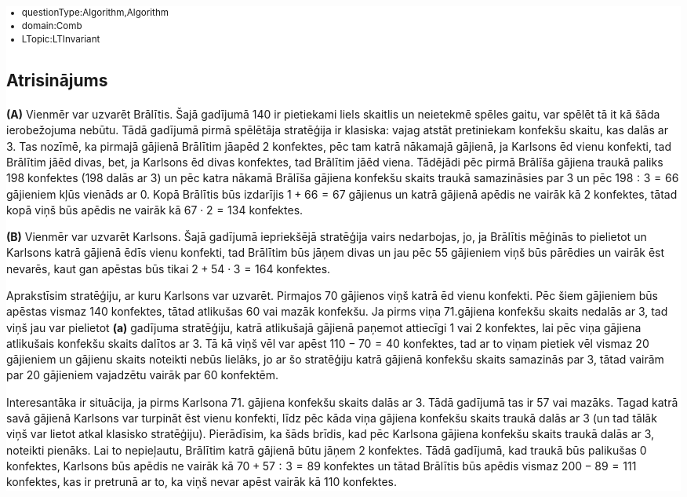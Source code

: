 <small>

* questionType:Algorithm,Algorithm
* domain:Comb
* LTopic:LTInvariant

</small>


## Atrisinājums

**(A)** Vienmēr var uzvarēt Brālītis. Šajā gadījumā $140$ ir pietiekami liels skaitlis 
un neietekmē spēles gaitu, var spēlēt tā it kā šāda ierobežojuma nebūtu. 
Tādā gadījumā pirmā spēlētāja stratēģija ir klasiska: vajag
atstāt pretiniekam konfekšu skaitu, kas dalās ar $3$. Tas nozīmē, ka pirmajā 
gājienā Brālītim jāapēd $2$ konfektes,
pēc tam katrā nākamajā gājienā, ja Karlsons ēd vienu konfekti, tad Brālītim jāēd divas, 
bet, ja Karlsons ēd divas konfektes, tad Brālītim jāēd viena. 
Tādējādi pēc pirmā Brālīša gājiena traukā paliks 198 konfektes ($198$ dalās ar
$3$) un pēc katra nākamā Brālīša gājiena konfekšu skaits traukā samazināsies par 
$3$ un pēc $198 ∶ 3 = 66$ gājieniem
kļūs vienāds ar $0$. Kopā Brālītis būs izdarījis $1 + 66 = 67$ gājienus un 
katrā gājienā apēdis ne vairāk kā $2$
konfektes, tātad kopā viņš būs apēdis ne vairāk kā $67  \cdot 2 = 134$ konfektes.

**(B)** Vienmēr var uzvarēt Karlsons. Šajā gadījumā iepriekšējā stratēģija 
vairs nedarbojas, jo, ja Brālītis mēģinās to
pielietot un Karlsons katrā gājienā ēdīs vienu konfekti, tad Brālītim būs jāņem 
divas un jau pēc $55$ gājieniem viņš
būs pārēdies un vairāk ēst nevarēs, kaut gan apēstas būs tikai $2 + 54 \cdot 3 = 164$ konfektes.

Aprakstīsim stratēģiju, ar kuru Karlsons var uzvarēt. 
Pirmajos $70$ gājienos viņš katrā ēd vienu konfekti. Pēc šiem
gājieniem būs apēstas vismaz $140$ konfektes, tātad atlikušas $60$ vai mazāk konfekšu. 
Ja pirms viņa 71.gājiena
konfekšu skaits nedalās ar 3, tad viņš jau var pielietot **(a)** gadījuma stratēģiju, 
katrā atlikušajā gājienā paņemot
attiecīgi $1$ vai $2$ konfektes, lai pēc viņa gājiena atlikušais konfekšu 
skaits dalītos ar $3$. Tā kā viņš vēl var apēst
$110 − 70 = 40$ konfektes, tad ar to viņam pietiek vēl vismaz $20$ gājieniem 
un gājienu skaits noteikti nebūs
lielāks, jo ar šo stratēģiju katrā gājienā konfekšu skaits samazinās par $3$, 
tātad vairām par $20$ gājieniem vajadzētu
vairāk par $60$ konfektēm.

Interesantāka ir situācija, ja pirms Karlsona 71. gājiena konfekšu skaits dalās ar $3$. 
Tādā gadījumā tas ir $57$ vai
mazāks. Tagad katrā savā gājienā Karlsons var turpināt ēst vienu konfekti, 
līdz pēc kāda viņa gājiena konfekšu
skaits traukā dalās ar $3$ (un tad tālāk viņš var lietot atkal klasisko stratēģiju). 
Pierādīsim, ka šāds brīdis, kad pēc
Karlsona gājiena konfekšu skaits traukā dalās ar $3$, 
noteikti pienāks. Lai to nepieļautu, Brālītim katrā gājienā būtu
jāņem $2$ konfektes. Tādā gadījumā, kad traukā būs palikušas $0$ konfektes, 
Karlsons būs apēdis ne vairāk kā $70 + 57 ∶ 3 = 89$ konfektes un tātad Brālītis 
būs apēdis vismaz $200 − 89 = 111$ konfektes, kas ir pretrunā ar to, ka
viņš nevar apēst vairāk kā $110$ konfektes.
